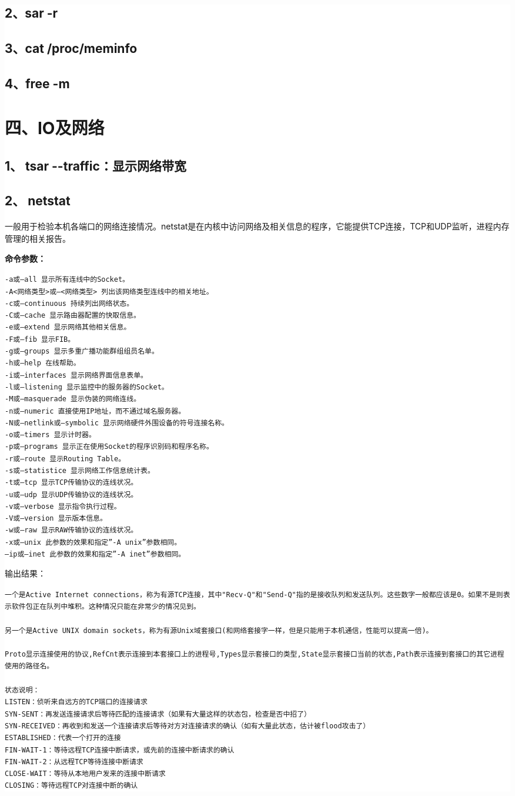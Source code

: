 ## 2、sar -r

## 3、cat /proc/meminfo 

## 4、free -m

# 四、IO及网络

## 1、 tsar --traffic：显示网络带宽

## 2、 netstat 

一般用于检验本机各端口的网络连接情况。netstat是在内核中访问网络及相关信息的程序，它能提供TCP连接，TCP和UDP监听，进程内存管理的相关报告。

**命令参数：**

```
-a或–all 显示所有连线中的Socket。
-A<网络类型>或–<网络类型> 列出该网络类型连线中的相关地址。
-c或–continuous 持续列出网络状态。
-C或–cache 显示路由器配置的快取信息。
-e或–extend 显示网络其他相关信息。
-F或–fib 显示FIB。
-g或–groups 显示多重广播功能群组组员名单。
-h或–help 在线帮助。
-i或–interfaces 显示网络界面信息表单。
-l或–listening 显示监控中的服务器的Socket。
-M或–masquerade 显示伪装的网络连线。
-n或–numeric 直接使用IP地址，而不通过域名服务器。
-N或–netlink或–symbolic 显示网络硬件外围设备的符号连接名称。
-o或–timers 显示计时器。
-p或–programs 显示正在使用Socket的程序识别码和程序名称。
-r或–route 显示Routing Table。
-s或–statistice 显示网络工作信息统计表。
-t或–tcp 显示TCP传输协议的连线状况。
-u或–udp 显示UDP传输协议的连线状况。
-v或–verbose 显示指令执行过程。
-V或–version 显示版本信息。
-w或–raw 显示RAW传输协议的连线状况。
-x或–unix 此参数的效果和指定”-A unix”参数相同。
–ip或–inet 此参数的效果和指定”-A inet”参数相同。
```

输出结果：

```
一个是Active Internet connections，称为有源TCP连接，其中"Recv-Q"和"Send-Q"指的是接收队列和发送队列。这些数字一般都应该是0。如果不是则表示软件包正在队列中堆积。这种情况只能在非常少的情况见到。

另一个是Active UNIX domain sockets，称为有源Unix域套接口(和网络套接字一样，但是只能用于本机通信，性能可以提高一倍)。

Proto显示连接使用的协议,RefCnt表示连接到本套接口上的进程号,Types显示套接口的类型,State显示套接口当前的状态,Path表示连接到套接口的其它进程使用的路径名。

状态说明：
LISTEN：侦听来自远方的TCP端口的连接请求
SYN-SENT：再发送连接请求后等待匹配的连接请求（如果有大量这样的状态包，检查是否中招了）
SYN-RECEIVED：再收到和发送一个连接请求后等待对方对连接请求的确认（如有大量此状态，估计被flood攻击了）
ESTABLISHED：代表一个打开的连接
FIN-WAIT-1：等待远程TCP连接中断请求，或先前的连接中断请求的确认
FIN-WAIT-2：从远程TCP等待连接中断请求
CLOSE-WAIT：等待从本地用户发来的连接中断请求
CLOSING：等待远程TCP对连接中断的确认
```